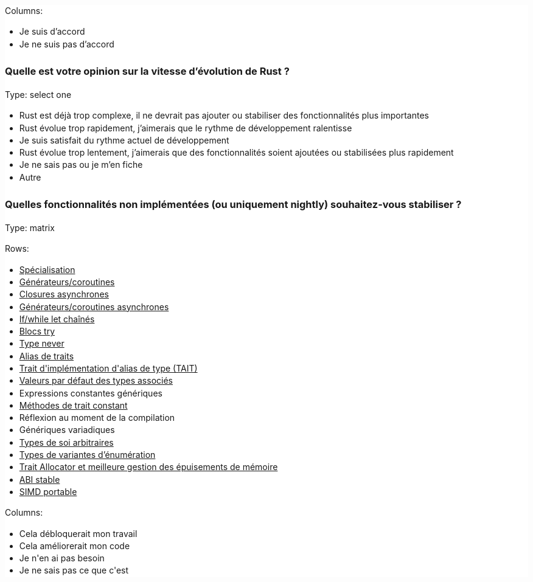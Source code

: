 Columns:

- Je suis d’accord
- Je ne suis pas d’accord

### Quelle est votre opinion sur la vitesse d’évolution de Rust ?

Type: select one

- Rust est déjà trop complexe, il ne devrait pas ajouter ou stabiliser des fonctionnalités plus importantes
- Rust évolue trop rapidement, j’aimerais que le rythme de développement ralentisse
- Je suis satisfait du rythme actuel de développement
- Rust évolue trop lentement, j’aimerais que des fonctionnalités soient ajoutées ou stabilisées plus rapidement
- Je ne sais pas ou je m’en fiche
- Autre

### Quelles fonctionnalités non implémentées (ou uniquement nightly) souhaitez-vous stabiliser ?

Type: matrix

Rows:

- [Spécialisation](https://github.com/rust-lang/rust/issues/31844)
- [Générateurs/coroutines](https://github.com/rust-lang/rust/issues/43122)
- [Closures asynchrones](https://github.com/rust-lang/rust/issues/62290)
- [Générateurs/coroutines asynchrones](https://github.com/rust-lang/rust/pull/118420)
- [If/while let chaînés](https://github.com/rust-lang/rust/issues/53667)
- [Blocs try](https://github.com/rust-lang/rust/issues/31436)
- [Type never](https://github.com/rust-lang/rust/issues/35121)
- [Alias de traits](https://github.com/rust-lang/rfcs/blob/master/text/1733-trait-alias.md)
- [Trait d&#39;implémentation d&#39;alias de type (TAIT)](https://rust-lang.github.io/rfcs/2515-type_alias_impl_trait.html)
- [Valeurs par défaut des types associés](https://rust-lang.github.io/rfcs/2532-associated-type-defaults.html)
- Expressions constantes génériques
- [Méthodes de trait constant](https://github.com/rust-lang/rust/issues/67792)
- Réflexion au moment de la compilation
- Génériques variadiques
- [Types de soi arbitraires](https://github.com/rust-lang/rfcs/blob/master/text/3519-arbitrary-self-types-v2.md)
- [Types de variantes d’énumération](https://github.com/rust-lang/lang-team/issues/122)
- [Trait Allocator et meilleure gestion des épuisements de mémoire](https://github.com/rust-lang/rust/issues/32838)
- [ABI stable](https://github.com/rust-lang/rust/issues/111423)
- [SIMD portable](https://github.com/rust-lang/portable-simd)

Columns:

- Cela débloquerait mon travail
- Cela améliorerait mon code
- Je n&#39;en ai pas besoin
- Je ne sais pas ce que c&#39;est
